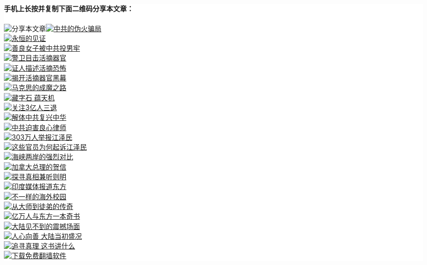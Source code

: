 <strong>手机上长按并复制下面二维码分享本文章：</strong><br><br><img src="http://d1p1.ip.zn2.us/v.php?action=qrcode&url=/gb/7/8/11/n1798429.md%231" title="分享本文章"></td><td VALIGN=TOP><a href="/gb/16/1/21/n4622075.md?dfh#1" target="_blank"><img src="https://raw.githubusercontent.com/uzmtnx309/djy/master/gb/300/wei-f1.jpg" title="中共的伪火骗局"  alt="中共的伪火骗局"></a><br><a href="https://github.com/uzmtnx309/www/blob/master/README.md?dfh#9" target="_blank"><img src="https://raw.githubusercontent.com/uzmtnx309/djy/master/gb/300/yong-h.jpg" title="永恒的见证"  alt="永恒的见证"></a><br><a href="/gb/13/9/29/n3974789.md?dfh#1" target="_blank"><img src="https://raw.githubusercontent.com/uzmtnx309/djy/master/gb/300/shang-lnz.jpg" title="善良女子被中共投男牢"  alt="善良女子被中共投男牢"></a><br><a href="/gb/16/3/16/n4663449.md?dfh#1" target="_blank"><img src="https://raw.githubusercontent.com/uzmtnx309/djy/master/gb/300/huo-z3.jpg" title="警卫目击活摘器官"  alt="警卫目击活摘器官"></a><br><a href="/gb/16/8/7/n8177641.md?dfh#1" target="_blank"><img src="https://raw.githubusercontent.com/uzmtnx309/djy/master/gb/300/huo-z4.jpg" title="证人描述活摘恐怖"  alt="证人描述活摘恐怖"></a><br><a href="/gb/10/4/19/n2881569.md?dfh#1" target="_blank"><img src="https://raw.githubusercontent.com/uzmtnx309/djy/master/gb/300/huo-z1.jpg" title="揭开活摘器官黑幕"  alt="揭开活摘器官黑幕"></a><br><a href="/gb/10/11/7/n3077476.md?dfh#1" target="_blank"><img src="https://raw.githubusercontent.com/uzmtnx309/djy/master/gb/300/ma-ks.jpg" title="马克思的成魔之路"  alt="马克思的成魔之路"></a><br><a href="/gb/14/6/9/n4173977.md?dfh#1" target="_blank"><img src="https://raw.githubusercontent.com/uzmtnx309/djy/master/gb/300/chang-zs.jpg" title="藏字石 蕴天机"  alt="藏字石 蕴天机"></a><br><a href="/gb/18/5/10/n10381511.md?dfh#1" target="_blank"><img src="https://raw.githubusercontent.com/uzmtnx309/djy/master/gb/300/st1.jpg" title="关注3亿人三退"  alt="关注3亿人三退"></a><br><a href="/gb/18/3/21/n10237682.md?dfh#1" target="_blank"><img src="https://raw.githubusercontent.com/uzmtnx309/djy/master/gb/300/jie-t.jpg" title="解体中共复兴中华"  alt="解体中共复兴中华"></a><br><a href="/gb/9/2/9/n2422991.md?dfh#1" target="_blank"><img src="https://raw.githubusercontent.com/uzmtnx309/djy/master/gb/300/gao-zs.jpg" title="中共迫害良心律师"  alt="中共迫害良心律师"></a><br><a href="/gb/18/12/9/n10900044.md?dfh#1" target="_blank"><img src="https://raw.githubusercontent.com/uzmtnx309/djy/master/gb/300/sj1.jpg" title="303万人举报江泽民"  alt="303万人举报江泽民"></a><br><a href="/gb/18/8/28/n10672014.md?dfh#1" target="_blank"><img src="https://raw.githubusercontent.com/uzmtnx309/djy/master/gb/300/sj2.jpg" title="这些官员为何起诉江泽民"  alt="这些官员为何起诉江泽民"></a><br><a href="/gb/8/12/18/n2367165.md?dfh#1" target="_blank"><img src="https://raw.githubusercontent.com/uzmtnx309/djy/master/gb/300/liangan.jpg" title="海峡两岸的强烈对比"  alt="海峡两岸的强烈对比"></a><br><a href="/gb/15/12/10/n4593139.md?dfh#1" target="_blank"><img src="https://raw.githubusercontent.com/uzmtnx309/djy/master/gb/300/jia-ndzl.jpg" title="加拿大总理的贺信"  alt="加拿大总理的贺信"></a><br><a href="/gb/11/6/17/n3289382.md?dfh#1" target="_blank"><img src="https://raw.githubusercontent.com/uzmtnx309/djy/master/gb/300/xiao-wd.jpg" title="探寻真相兼听则明"  alt="探寻真相兼听则明"></a><br><a href="/gb/18/10/27/n10812623.md?dfh#1" target="_blank"><img src="https://raw.githubusercontent.com/uzmtnx309/djy/master/gb/300/yindu.jpg" title="印度媒体报道东方"  alt="印度媒体报道东方"></a><br><a href="/gb/18/6/9/n10469652.md?dfh#1" target="_blank"><img src="https://raw.githubusercontent.com/uzmtnx309/djy/master/gb/300/xie-j.jpg" title="不一样的海外校园"  alt="不一样的海外校园"></a><br><a href="/gb/7/4/5/n1669415.md?dfh#1" target="_blank"><img src="https://raw.githubusercontent.com/uzmtnx309/djy/master/gb/300/li-up.jpg" title="从大师到徒弟的传奇"  alt="从大师到徒弟的传奇"></a><br><a href="/gb/17/5/26/n9191512.md?dfh#1" target="_blank"><img src="https://raw.githubusercontent.com/uzmtnx309/djy/master/gb/300/zfl2.jpg" title="亿万人与东方一本奇书"  alt="亿万人与东方一本奇书"></a><br><a href="/gb/13/11/27/n4020290.md?dfh#1" target="_blank"><img src="https://raw.githubusercontent.com/uzmtnx309/djy/master/gb/300/zhen-h.jpg" title="大陆见不到的震撼场面"  alt="大陆见不到的震撼场面"></a><br><a href="/gb/15/7/17/n4482910.md?dfh#1" target="_blank"><img src="https://raw.githubusercontent.com/uzmtnx309/djy/master/gb/300/dalu-sk.jpg" title="人心向善 大陆当初盛况"  alt="人心向善 大陆当初盛况"></a><br><a href="/gb/19/1/5/n10955468.md?dfh#1" target="_blank"><img src="https://raw.githubusercontent.com/uzmtnx309/djy/master/gb/300/zfl1.jpg" title="追寻真理 这书讲什么"  alt="追寻真理 这书讲什么"></a><br><a href="https://github.com/bannedbook/fanqiang/wiki" target="_blank"><img src="https://raw.githubusercontent.com/uzmtnx309/djy/master/gb/300/fq1.jpg" title="下载免费翻墙软件"  alt="下载免费翻墙软件"></a><br></td></tr></table>